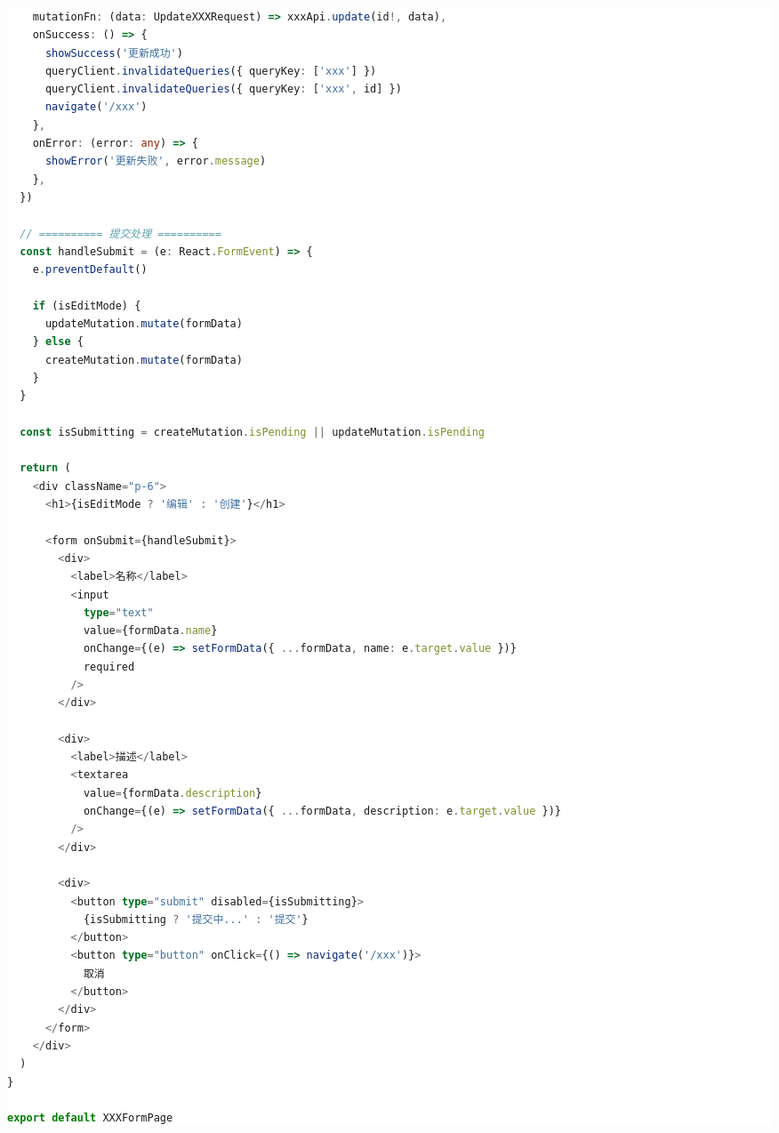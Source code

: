 ```typescript
    mutationFn: (data: UpdateXXXRequest) => xxxApi.update(id!, data),
    onSuccess: () => {
      showSuccess('更新成功')
      queryClient.invalidateQueries({ queryKey: ['xxx'] })
      queryClient.invalidateQueries({ queryKey: ['xxx', id] })
      navigate('/xxx')
    },
    onError: (error: any) => {
      showError('更新失败', error.message)
    },
  })

  // ========== 提交处理 ==========
  const handleSubmit = (e: React.FormEvent) => {
    e.preventDefault()
    
    if (isEditMode) {
      updateMutation.mutate(formData)
    } else {
      createMutation.mutate(formData)
    }
  }

  const isSubmitting = createMutation.isPending || updateMutation.isPending

  return (
    <div className="p-6">
      <h1>{isEditMode ? '编辑' : '创建'}</h1>
      
      <form onSubmit={handleSubmit}>
        <div>
          <label>名称</label>
          <input
            type="text"
            value={formData.name}
            onChange={(e) => setFormData({ ...formData, name: e.target.value })}
            required
          />
        </div>

        <div>
          <label>描述</label>
          <textarea
            value={formData.description}
            onChange={(e) => setFormData({ ...formData, description: e.target.value })}
          />
        </div>

        <div>
          <button type="submit" disabled={isSubmitting}>
            {isSubmitting ? '提交中...' : '提交'}
          </button>
          <button type="button" onClick={() => navigate('/xxx')}>
            取消
          </button>
        </div>
      </form>
    </div>
  )
}

export default XXXFormPage
```
